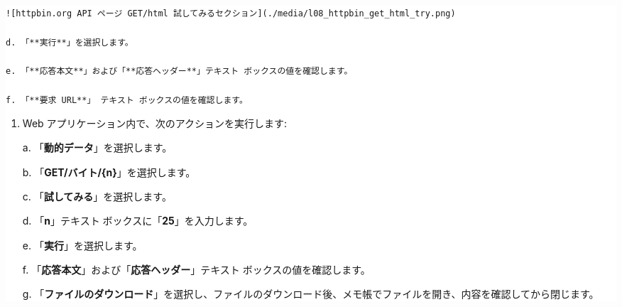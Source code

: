     ![httpbin.org API ページ GET/html 試してみるセクション](./media/l08_httpbin_get_html_try.png)

    d. 「**実行**」を選択します。

    e. 「**応答本文**」および「**応答ヘッダー**」テキスト ボックスの値を確認します。

    f. 「**要求 URL**」 テキスト ボックスの値を確認します。

1.  Web アプリケーション内で、次のアクションを実行します:

    a. 「**動的データ**」を選択します。

    b. 「**GET/バイト/{n}**」を選択します。

    c. 「**試してみる**」を選択します。

    d. 「**n**」テキスト ボックスに「**25**」を入力します。

    e. 「**実行**」を選択します。

    f. 「**応答本文**」および「**応答ヘッダー**」テキスト ボックスの値を確認します。

    g. 「**ファイルのダウンロード**」を選択し、ファイルのダウンロード後、メモ帳でファイルを開き、内容を確認してから閉じます。
